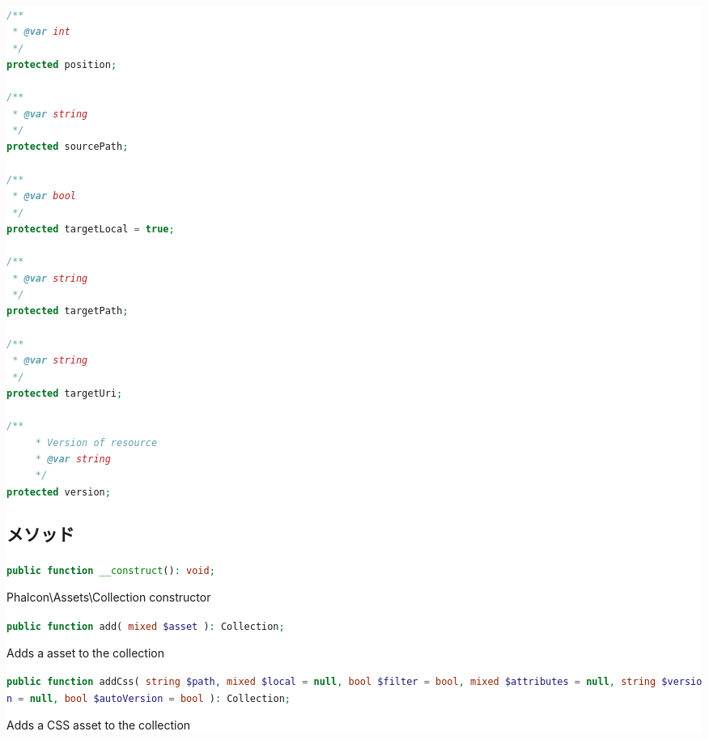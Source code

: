 ```php
/**
 * @var int
 */
protected position;

/**
 * @var string
 */
protected sourcePath;

/**
 * @var bool
 */
protected targetLocal = true;

/**
 * @var string
 */
protected targetPath;

/**
 * @var string
 */
protected targetUri;

/**
     * Version of resource
     * @var string
     */
protected version;

```

## メソッド

```php
public function __construct(): void;
```

Phalcon\Assets\Collection constructor

```php
public function add( mixed $asset ): Collection;
```

Adds a asset to the collection

```php
public function addCss( string $path, mixed $local = null, bool $filter = bool, mixed $attributes = null, string $version = null, bool $autoVersion = bool ): Collection;
```

Adds a CSS asset to the collection
